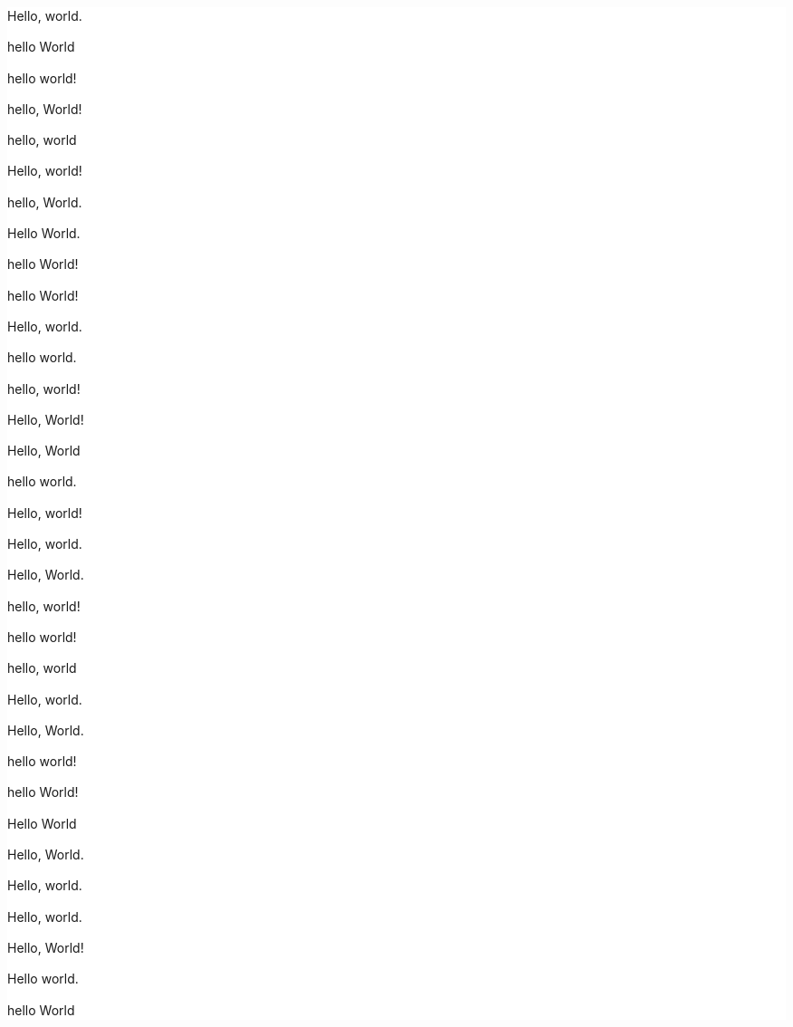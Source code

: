 Hello, world.

hello World

hello world!

hello, World!

hello, world

Hello, world!

hello, World.

Hello World.

hello World!

hello World!

Hello, world.

hello world.

hello, world!

Hello, World!

Hello, World

hello world.

Hello, world!

Hello, world.

Hello, World.

hello, world!

hello world!

hello, world

Hello, world.

Hello, World.

hello world!

hello World!

Hello World

Hello, World.

Hello, world.

Hello, world.

Hello, World!

Hello world.

hello World
